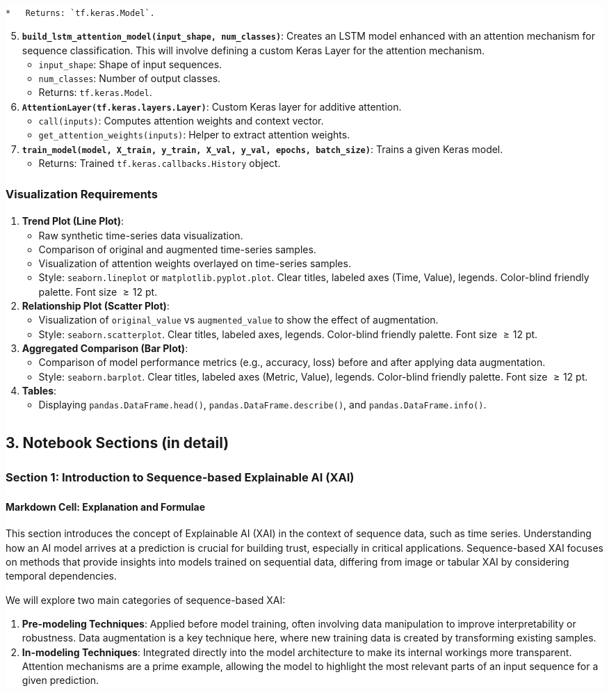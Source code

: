     *   Returns: `tf.keras.Model`.
5.  **`build_lstm_attention_model(input_shape, num_classes)`**: Creates an LSTM model enhanced with an attention mechanism for sequence classification. This will involve defining a custom Keras Layer for the attention mechanism.
    *   `input_shape`: Shape of input sequences.
    *   `num_classes`: Number of output classes.
    *   Returns: `tf.keras.Model`.
6.  **`AttentionLayer(tf.keras.layers.Layer)`**: Custom Keras layer for additive attention.
    *   `call(inputs)`: Computes attention weights and context vector.
    *   `get_attention_weights(inputs)`: Helper to extract attention weights.
7.  **`train_model(model, X_train, y_train, X_val, y_val, epochs, batch_size)`**: Trains a given Keras model.
    *   Returns: Trained `tf.keras.callbacks.History` object.

### Visualization Requirements

1.  **Trend Plot (Line Plot)**:
    *   Raw synthetic time-series data visualization.
    *   Comparison of original and augmented time-series samples.
    *   Visualization of attention weights overlayed on time-series samples.
    *   Style: `seaborn.lineplot` or `matplotlib.pyplot.plot`. Clear titles, labeled axes (Time, Value), legends. Color-blind friendly palette. Font size $\geq 12$ pt.
2.  **Relationship Plot (Scatter Plot)**:
    *   Visualization of `original_value` vs `augmented_value` to show the effect of augmentation.
    *   Style: `seaborn.scatterplot`. Clear titles, labeled axes, legends. Color-blind friendly palette. Font size $\geq 12$ pt.
3.  **Aggregated Comparison (Bar Plot)**:
    *   Comparison of model performance metrics (e.g., accuracy, loss) before and after applying data augmentation.
    *   Style: `seaborn.barplot`. Clear titles, labeled axes (Metric, Value), legends. Color-blind friendly palette. Font size $\geq 12$ pt.
4.  **Tables**:
    *   Displaying `pandas.DataFrame.head()`, `pandas.DataFrame.describe()`, and `pandas.DataFrame.info()`.

## 3. Notebook Sections (in detail)

### Section 1: Introduction to Sequence-based Explainable AI (XAI)

#### Markdown Cell: Explanation and Formulae

This section introduces the concept of Explainable AI (XAI) in the context of sequence data, such as time series. Understanding how an AI model arrives at a prediction is crucial for building trust, especially in critical applications. Sequence-based XAI focuses on methods that provide insights into models trained on sequential data, differing from image or tabular XAI by considering temporal dependencies.

We will explore two main categories of sequence-based XAI:
1.  **Pre-modeling Techniques**: Applied before model training, often involving data manipulation to improve interpretability or robustness. Data augmentation is a key technique here, where new training data is created by transforming existing samples.
2.  **In-modeling Techniques**: Integrated directly into the model architecture to make its internal workings more transparent. Attention mechanisms are a prime example, allowing the model to highlight the most relevant parts of an input sequence for a given prediction.
